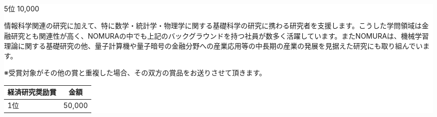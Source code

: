 </tr>

<tr>

<td>
5位
</td>

<td>
10,000
</td>

</tr>

</tbody>

</table>

<p>
情報科学関連の研究に加えて、特に数学・統計学・物理学に関する基礎科学の研究に携わる研究者を支援します。こうした学問領域は金融研究とも関連性が高く、NOMURAの中でも上記のバックグラウンドを持つ社員が数多く活躍しています。またNOMURAは、機械学習理論に関する基礎研究の他、量子計算機や量子暗号の金融分野への産業応用等の中長期の産業の発展を見据えた研究にも取り組んでいます。
	  
</p>

<p>
※受賞対象がその他の賞と重複した場合、その双方の賞品をお送りさせて頂きます。
	  
</p>

</div>

<div>

<table>

<thead>

<tr>

<th>
経済研究奨励賞
</th>

<th>
金額
</th>

</tr>

</thead>

<tbody>

<tr>

<td>
1位
</td>

<td>
50,000
</td>
